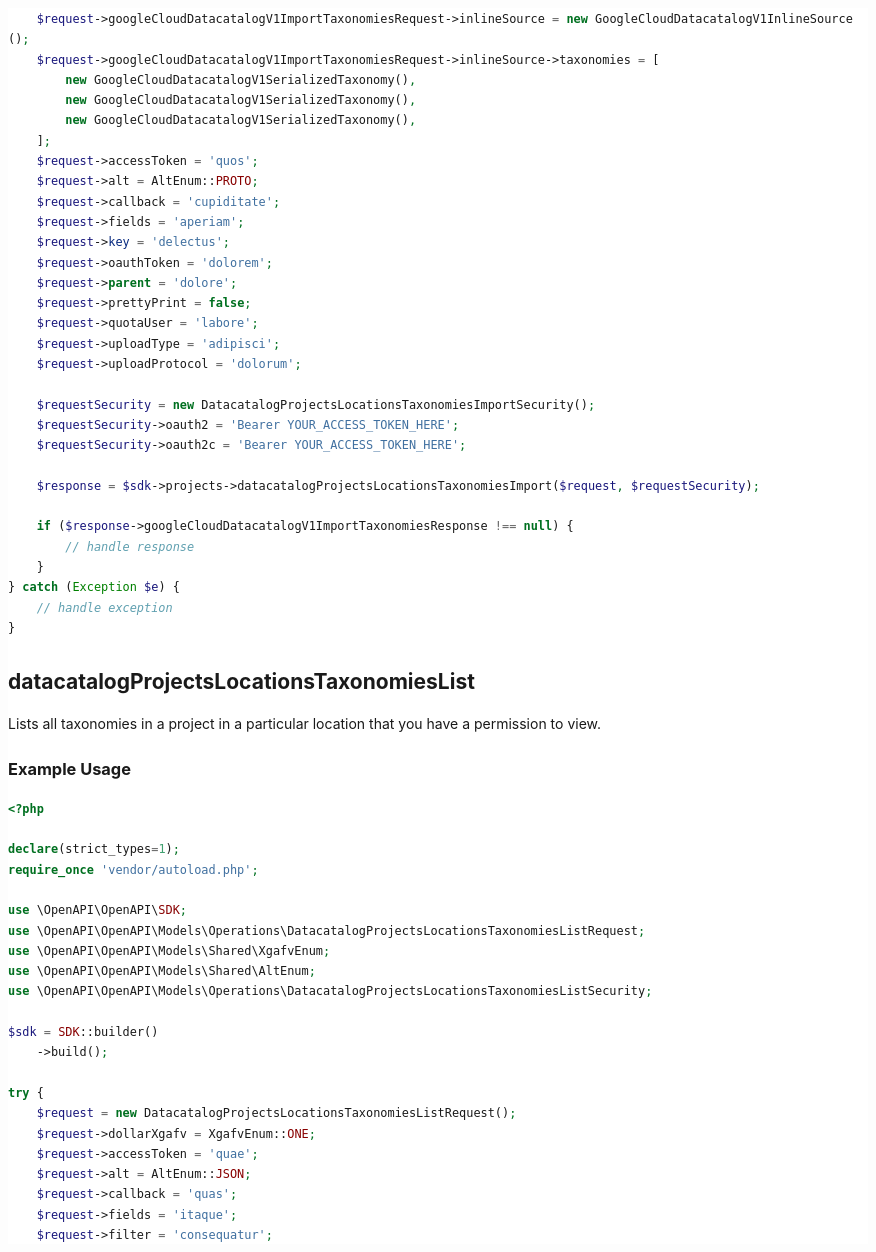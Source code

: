 ```php
    $request->googleCloudDatacatalogV1ImportTaxonomiesRequest->inlineSource = new GoogleCloudDatacatalogV1InlineSource();
    $request->googleCloudDatacatalogV1ImportTaxonomiesRequest->inlineSource->taxonomies = [
        new GoogleCloudDatacatalogV1SerializedTaxonomy(),
        new GoogleCloudDatacatalogV1SerializedTaxonomy(),
        new GoogleCloudDatacatalogV1SerializedTaxonomy(),
    ];
    $request->accessToken = 'quos';
    $request->alt = AltEnum::PROTO;
    $request->callback = 'cupiditate';
    $request->fields = 'aperiam';
    $request->key = 'delectus';
    $request->oauthToken = 'dolorem';
    $request->parent = 'dolore';
    $request->prettyPrint = false;
    $request->quotaUser = 'labore';
    $request->uploadType = 'adipisci';
    $request->uploadProtocol = 'dolorum';

    $requestSecurity = new DatacatalogProjectsLocationsTaxonomiesImportSecurity();
    $requestSecurity->oauth2 = 'Bearer YOUR_ACCESS_TOKEN_HERE';
    $requestSecurity->oauth2c = 'Bearer YOUR_ACCESS_TOKEN_HERE';

    $response = $sdk->projects->datacatalogProjectsLocationsTaxonomiesImport($request, $requestSecurity);

    if ($response->googleCloudDatacatalogV1ImportTaxonomiesResponse !== null) {
        // handle response
    }
} catch (Exception $e) {
    // handle exception
}
```

## datacatalogProjectsLocationsTaxonomiesList

Lists all taxonomies in a project in a particular location that you have a permission to view.

### Example Usage

```php
<?php

declare(strict_types=1);
require_once 'vendor/autoload.php';

use \OpenAPI\OpenAPI\SDK;
use \OpenAPI\OpenAPI\Models\Operations\DatacatalogProjectsLocationsTaxonomiesListRequest;
use \OpenAPI\OpenAPI\Models\Shared\XgafvEnum;
use \OpenAPI\OpenAPI\Models\Shared\AltEnum;
use \OpenAPI\OpenAPI\Models\Operations\DatacatalogProjectsLocationsTaxonomiesListSecurity;

$sdk = SDK::builder()
    ->build();

try {
    $request = new DatacatalogProjectsLocationsTaxonomiesListRequest();
    $request->dollarXgafv = XgafvEnum::ONE;
    $request->accessToken = 'quae';
    $request->alt = AltEnum::JSON;
    $request->callback = 'quas';
    $request->fields = 'itaque';
    $request->filter = 'consequatur';
```